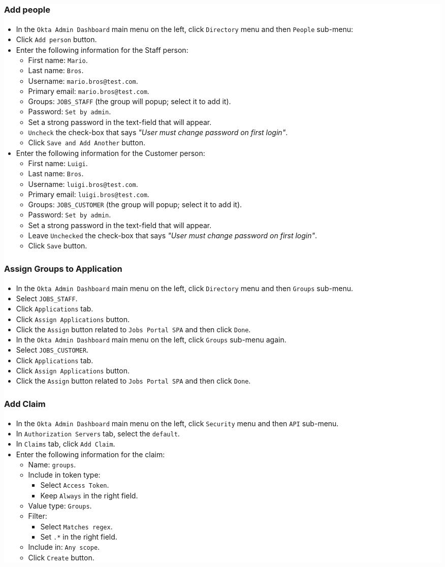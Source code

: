 ### Add people

- In the `Okta Admin Dashboard` main menu on the left, click `Directory` menu and then `People` sub-menu:
- Click `Add person` button.
- Enter the following information for the Staff person:
  - First name: `Mario`.
  - Last name: `Bros`.
  - Username: `mario.bros@test.com`.
  - Primary email: `mario.bros@test.com`.
  - Groups: `JOBS_STAFF` (the group will popup; select it to add it).
  - Password: `Set by admin`.
  - Set a strong password in the text-field that will appear.
  - `Uncheck` the check-box that says _"User must change password on first login"_.
  - Click `Save and Add Another` button.
- Enter the following information for the Customer person:
  - First name: `Luigi`.
  - Last name: `Bros`.
  - Username: `luigi.bros@test.com`.
  - Primary email: `luigi.bros@test.com`.
  - Groups: `JOBS_CUSTOMER` (the group will popup; select it to add it).
  - Password: `Set by admin`.
  - Set a strong password in the text-field that will appear.
  - Leave `Unchecked` the check-box that says _"User must change password on first login"_.
  - Click `Save` button.

### Assign Groups to Application

- In the `Okta Admin Dashboard` main menu on the left, click `Directory` menu and then `Groups` sub-menu.
- Select `JOBS_STAFF`.
- Click `Applications` tab.
- Click `Assign Applications` button.
- Click the `Assign` button related to `Jobs Portal SPA` and then click `Done`.
- In the `Okta Admin Dashboard` main menu on the left, click `Groups` sub-menu again.
- Select `JOBS_CUSTOMER`.
- Click `Applications` tab.
- Click `Assign Applications` button.
- Click the `Assign` button related to `Jobs Portal SPA` and then click `Done`.

### Add Claim

- In the `Okta Admin Dashboard` main menu on the left, click `Security` menu and then `API` sub-menu.
- In `Authorization Servers` tab, select the `default`.
- In `Claims` tab, click `Add Claim`.
- Enter the following information for the claim:
  - Name: `groups`.
  - Include in token type:
    - Select `Access Token`.
    - Keep `Always` in the right field.
  - Value type: `Groups`.
  - Filter:
    - Select `Matches regex`.
    - Set `.*` in the right field.
  - Include in: `Any scope`.
  - Click `Create` button.
